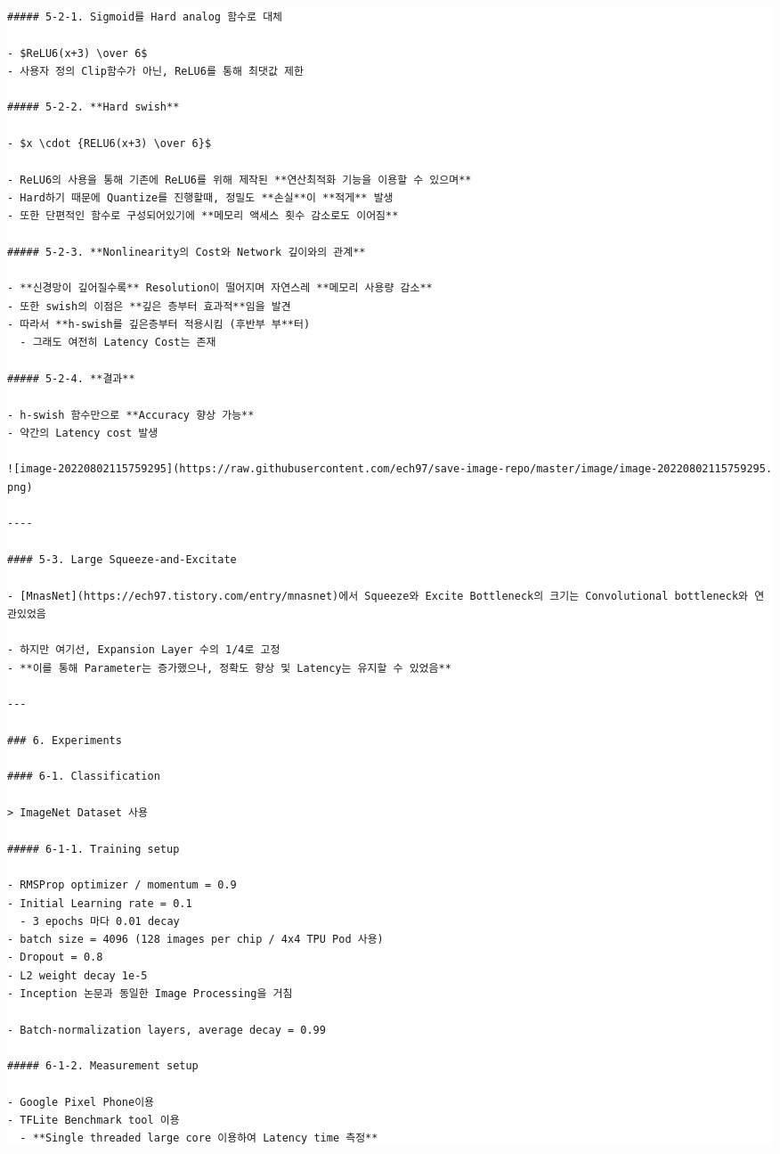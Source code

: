 ```
##### 5-2-1. Sigmoid를 Hard analog 함수로 대체

- $ReLU6(x+3) \over 6$
- 사용자 정의 Clip함수가 아닌, ReLU6를 통해 최댓값 제한

##### 5-2-2. **Hard swish**

- $x \cdot {RELU6(x+3) \over 6}$

- ReLU6의 사용을 통해 기존에 ReLU6를 위해 제작된 **연산최적화 기능을 이용할 수 있으며**
- Hard하기 때문에 Quantize를 진행할때, 정밀도 **손실**이 **적게** 발생
- 또한 단편적인 함수로 구성되어있기에 **메모리 액세스 횟수 감소로도 이어짐**

##### 5-2-3. **Nonlinearity의 Cost와 Network 깊이와의 관계**

- **신경망이 깊어질수록** Resolution이 떨어지며 자연스레 **메모리 사용량 감소**
- 또한 swish의 이점은 **깊은 층부터 효과적**임을 발견
- 따라서 **h-swish를 깊은층부터 적용시킴 (후반부 부**터)
  - 그래도 여전히 Latency Cost는 존재

##### 5-2-4. **결과**

- h-swish 함수만으로 **Accuracy 향상 가능**
- 약간의 Latency cost 발생

![image-20220802115759295](https://raw.githubusercontent.com/ech97/save-image-repo/master/image/image-20220802115759295.png)

----

#### 5-3. Large Squeeze-and-Excitate

- [MnasNet](https://ech97.tistory.com/entry/mnasnet)에서 Squeeze와 Excite Bottleneck의 크기는 Convolutional bottleneck와 연관있었음

- 하지만 여기선, Expansion Layer 수의 1/4로 고정
- **이를 통해 Parameter는 증가했으나, 정확도 향상 및 Latency는 유지할 수 있었음**

---

### 6. Experiments

#### 6-1. Classification

> ImageNet Dataset 사용

##### 6-1-1. Training setup

- RMSProp optimizer / momentum = 0.9
- Initial Learning rate = 0.1
  - 3 epochs 마다 0.01 decay
- batch size = 4096 (128 images per chip / 4x4 TPU Pod 사용)
- Dropout = 0.8
- L2 weight decay 1e-5
- Inception 논문과 동일한 Image Processing을 거침

- Batch-normalization layers, average decay = 0.99

##### 6-1-2. Measurement setup

- Google Pixel Phone이용
- TFLite Benchmark tool 이용
  - **Single threaded large core 이용하여 Latency time 측정**
```